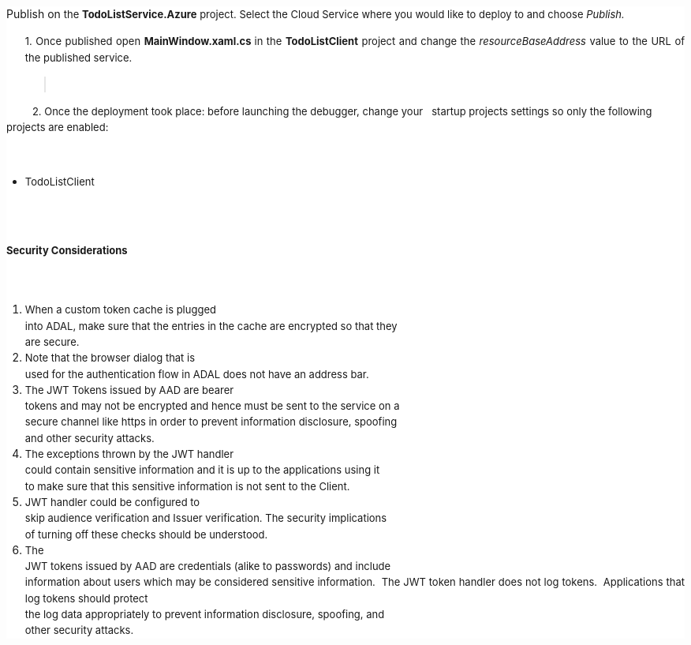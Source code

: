 Publish</em> on </span><span style="font-size:small">the <strong>TodoListService.Azure</strong> project. Select the Cloud Service where you
</span><span style="font-size:small">would like to deploy to and choose <em>Publish.</em></span></p>
<ol style="text-align:justify">
<span style="font-size:small">1. Once published open <strong>MainWindow.xaml.cs </strong>
</span><span style="font-size:small">in the <strong>TodoListClient</strong> project and change the
<em>resourceBaseAddress </em></span><span style="font-size:small">value to the URL of the published service.</span>
<blockquote>
<p>&nbsp;</p>
</blockquote>
</ol>
<p><span style="font-size:small">&nbsp;&nbsp;&nbsp;&nbsp;&nbsp;&nbsp;&nbsp;&nbsp;&nbsp;2. Once the deployment took place: before
</span><span style="font-size:small">launching the debugger, change your&nbsp;&nbsp; startup projects settings so only the
</span><span style="font-size:small">following projects are enabled:</span></p>
<p style="text-align:justify">&nbsp;</p>
<ul style="text-align:justify">
<li><span style="font-size:small">TodoListClient</span> </li></ul>
<h2 style="text-align:justify"><br>
<span style="font-size:small">Security Considerations</span></h2>
<p style="text-align:justify">&nbsp;</p>
<ol style="text-align:justify">
<li><span style="font-size:small">When a custom token cache is plugged</span><br>
<span style="font-size:small">into ADAL, make sure that the entries in the cache are encrypted so that they</span><br>
<span style="font-size:small">are secure. </span></li><li><span style="font-size:small">Note that the browser dialog that is</span><br>
<span style="font-size:small">used for the authentication flow in ADAL does not have an address bar.
</span></li><li><span style="font-size:small">The JWT Tokens issued by AAD are bearer</span><br>
<span style="font-size:small">tokens and may not be encrypted and hence must be sent to the service on a</span><br>
<span style="font-size:small">secure channel like https in order to prevent information disclosure, spoofing</span><br>
<span style="font-size:small">and other security attacks. </span></li><li><span style="font-size:small">The exceptions thrown by the JWT handler</span><br>
<span style="font-size:small">could contain sensitive information and it is up to the applications using it</span><br>
<span style="font-size:small">to make sure that this sensitive information is not sent to the Client.</span>
</li><li><span style="font-size:small">JWT handler could be configured to</span><br>
<span style="font-size:small">skip audience verification and Issuer verification. The security implications</span><br>
<span style="font-size:small">of turning off these checks should be understood.</span>
</li><li><span style="font-size:small">The</span><br>
<span style="font-size:small">JWT tokens issued by AAD are credentials (alike to passwords) and include</span><br>
<span style="font-size:small">information about users which may be considered sensitive information.&nbsp; The JWT token handler does not log tokens.&nbsp; Applications that log tokens should protect</span><br>
<span style="font-size:small">the log data appropriately to prevent information disclosure, spoofing, and</span><br>
<span style="font-size:small">other security attacks.</span> </li></ol>
